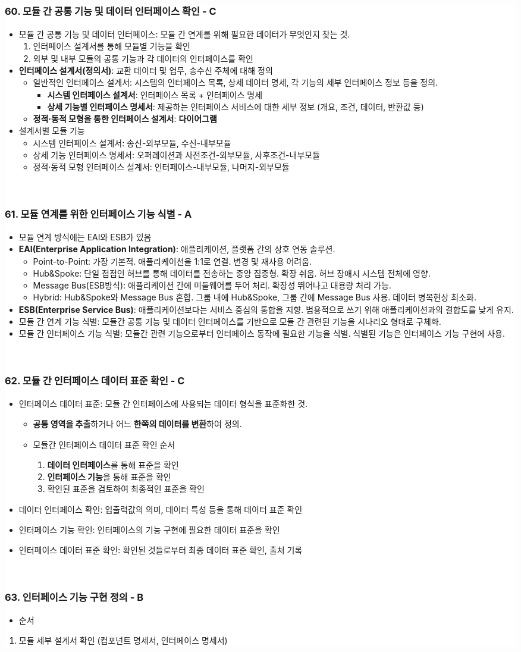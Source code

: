 ### 60. 모듈 간 공통 기능 및 데이터 인터페이스 확인 - C

* 모듈 간 공통 기능 및 데이터 인터페이스: 모듈 간 연계를 위해 필요한 데이터가 무엇인지 찾는 것.
  1. 인터페이스 설계서를 통해 모듈별 기능을 확인
  2. 외부 및 내부 모듈의 공통 기능과 각 데이터의 인터페이스를 확인
* **인터페이스 설계서(정의서)**: 교환 데이터 및 업무, 송수신 주체에 대해 정의
  * 일반적인 인터페이스 설계서: 시스템의 인터페이스 목록, 상세 데이터 명세, 각 기능의 세부 인터페이스 정보 등을 정의.
    * **시스템 인터페이스 설계서**: 인터페이스 목록 + 인터페이스 명세
    * **상세 기능별 인터페이스 명세서**: 제공하는 인터페이스 서비스에 대한 세부 정보 (개요, 조건, 데이터, 반환값 등)
  * **정적·동적 모형을 통한 인터페이스 설계서**: **다이어그램**
* 설계서별 모듈 기능
  * 시스템 인터페이스 설계서: 송신-외부모듈, 수신-내부모듈
  * 상세 기능 인터페이스 명세서: 오퍼레이션과 사전조건-외부모듈, 사후조건-내부모듈
  * 정적·동적 모형 인터페이스 설계서: 인터페이스-내부모듈, 나머지-외부모듈

<br>

### 61. 모듈 연계를 위한 인터페이스 기능 식별 - A

* 모듈 연계 방식에는 EAI와 ESB가 있음
* **EAI(Enterprise Application Integration)**: 애플리케이션, 플랫폼 간의 상호 연동 솔루션.
  * Point-to-Point: 가장 기본적. 애플리케이션을 1:1로 연결. 변경 및 재사용 어려움.
  * Hub&Spoke: 단일 접점인 허브를 통해 데이터를 전송하는 중앙 집중형. 확장 쉬움. 허브 장애시 시스템 전체에 영향.
  * Message Bus(ESB방식): 애플리케이션 간에 미들웨어를 두어 처리. 확장성 뛰어나고 대용량 처리 가능.
  * Hybrid: Hub&Spoke와 Message Bus 혼합. 그룹 내에 Hub&Spoke, 그룹 간에 Message Bus 사용. 데이터 병목현상 최소화.
* **ESB(Enterprise Service Bus)**: 애플리케이션보다는 서비스 중심의 통합을 지향. 범용적으로 쓰기 위해 애플리케이션과의 결합도를 낮게 유지.
* 모듈 간 연계 기능 식별: 모듈간 공통 기능 및 데이터 인터페이스를 기반으로 모듈 간 관련된 기능을 시나리오 형태로 구체화.
* 모듈 간 인터페이스 기능 식별: 모듈간 관련 기능으로부터 인터페이스 동작에 필요한 기능을 식별. 식별된 기능은 인터페이스 기능 구현에 사용.

<br>

### 62. 모듈 간 인터페이스 데이터 표준 확인 - C

* 인터페이스 데이터 표준: 모듈 간 인터페이스에 사용되는 데이터 형식을 표준화한 것.

  * **공통 영역을 추출**하거나 어느 **한쪽의 데이터를 변환**하여 정의.

  * 모듈간 인터페이스 데이터 표준 확인 순서
    1. **데이터 인터페이스**를 통해 표준을 확인
    2. **인터페이스 기능**을 통해 표준을 확인
    3. 확인된 표준을 검토하여 최종적인 표준을 확인

* 데이터 인터페이스 확인: 입출력값의 의미, 데이터 특성 등을 통해 데이터 표준 확인

* 인터페이스 기능 확인: 인터페이스의 기능 구현에 필요한 데이터 표준을 확인

* 인터페이스 데이터 표준 확인: 확인된 것들로부터 최종 데이터 표준 확인, 출처 기록

<br>

### 63. 인터페이스 기능 구현 정의 - B

*  순서

  1. 모듈 세부 설계서 확인 (컴포넌트 명세서, 인터페이스 명세서)
